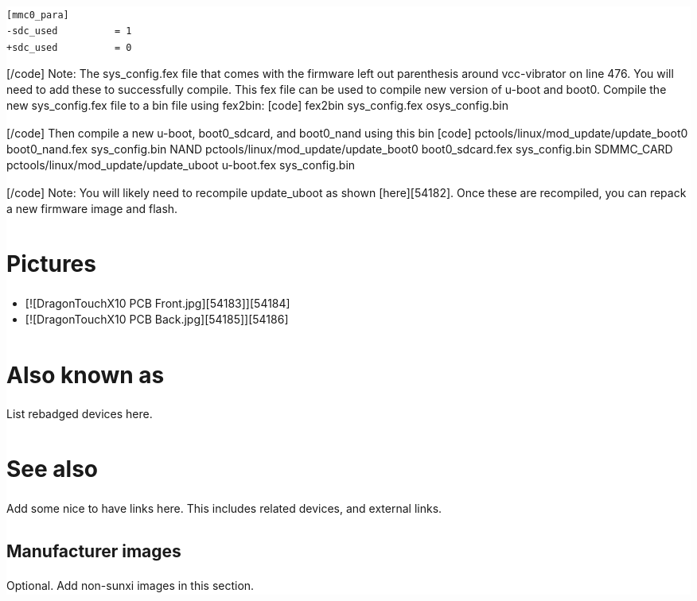     [mmc0_para]
    -sdc_used          = 1
    +sdc_used          = 0
    
[/code]
Note: The sys_config.fex file that comes with the firmware left out parenthesis around vcc-vibrator on line 476. You will need to add these to successfully compile. 
This fex file can be used to compile new version of u-boot and boot0. 
Compile the new sys_config.fex file to a bin file using fex2bin: 
[code] 
    fex2bin sys_config.fex osys_config.bin
    
[/code]
Then compile a new u-boot, boot0_sdcard, and boot0_nand using this bin 
[code] 
    pctools/linux/mod_update/update_boot0 boot0_nand.fex sys_config.bin NAND
    pctools/linux/mod_update/update_boot0 boot0_sdcard.fex sys_config.bin SDMMC_CARD
    pctools/linux/mod_update/update_uboot u-boot.fex sys_config.bin
    
[/code]
Note: You will likely need to recompile update_uboot as shown [here][54182]. 
Once these are recompiled, you can repack a new firmware image and flash. 
# Pictures
  * [![DragonTouchX10 PCB Front.jpg][54183]][54184]
  * [![DragonTouchX10 PCB Back.jpg][54185]][54186]

# Also known as
List rebadged devices here.
# See also
Add some nice to have links here. This includes related devices, and external links.
## Manufacturer images
Optional. Add non-sunxi images in this section.
